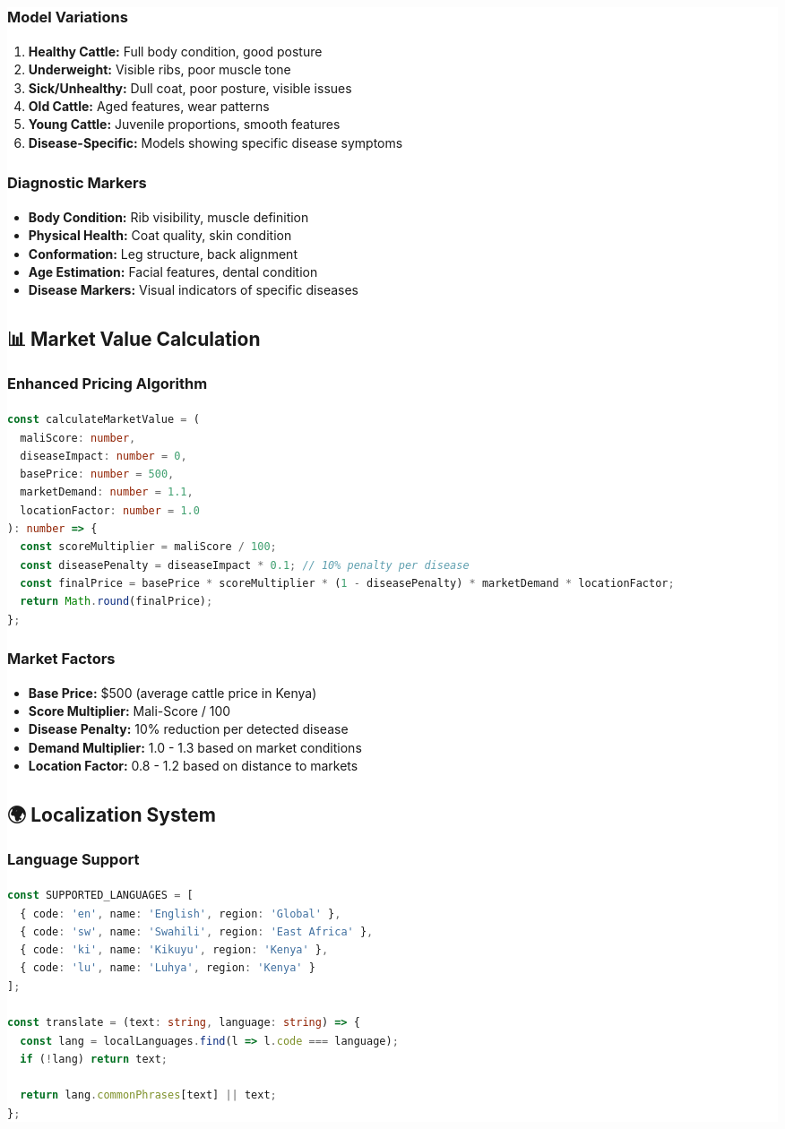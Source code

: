 ### Model Variations
1. **Healthy Cattle:** Full body condition, good posture
2. **Underweight:** Visible ribs, poor muscle tone
3. **Sick/Unhealthy:** Dull coat, poor posture, visible issues
4. **Old Cattle:** Aged features, wear patterns
5. **Young Cattle:** Juvenile proportions, smooth features
6. **Disease-Specific:** Models showing specific disease symptoms

### Diagnostic Markers
- **Body Condition:** Rib visibility, muscle definition
- **Physical Health:** Coat quality, skin condition
- **Conformation:** Leg structure, back alignment
- **Age Estimation:** Facial features, dental condition
- **Disease Markers:** Visual indicators of specific diseases

## 📊 Market Value Calculation

### Enhanced Pricing Algorithm
```typescript
const calculateMarketValue = (
  maliScore: number,
  diseaseImpact: number = 0,
  basePrice: number = 500,
  marketDemand: number = 1.1,
  locationFactor: number = 1.0
): number => {
  const scoreMultiplier = maliScore / 100;
  const diseasePenalty = diseaseImpact * 0.1; // 10% penalty per disease
  const finalPrice = basePrice * scoreMultiplier * (1 - diseasePenalty) * marketDemand * locationFactor;
  return Math.round(finalPrice);
};
```

### Market Factors
- **Base Price:** $500 (average cattle price in Kenya)
- **Score Multiplier:** Mali-Score / 100
- **Disease Penalty:** 10% reduction per detected disease
- **Demand Multiplier:** 1.0 - 1.3 based on market conditions
- **Location Factor:** 0.8 - 1.2 based on distance to markets

## 🌍 Localization System

### Language Support
```typescript
const SUPPORTED_LANGUAGES = [
  { code: 'en', name: 'English', region: 'Global' },
  { code: 'sw', name: 'Swahili', region: 'East Africa' },
  { code: 'ki', name: 'Kikuyu', region: 'Kenya' },
  { code: 'lu', name: 'Luhya', region: 'Kenya' }
];

const translate = (text: string, language: string) => {
  const lang = localLanguages.find(l => l.code === language);
  if (!lang) return text;
  
  return lang.commonPhrases[text] || text;
};
```
